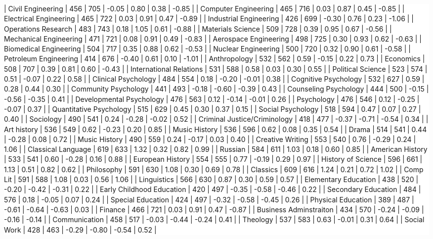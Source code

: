 | Civil Engineering            | 456        | 705        | -0.05     | 0.80      | 0.38            | -0.85              |
| Computer Engineering         | 465        | 716        | 0.03      | 0.87      | 0.45            | -0.85              |
| Electrical Engineering       | 465        | 722        | 0.03      | 0.91      | 0.47            | -0.89              |
| Industrial Engineering       | 426        | 699        | -0.30     | 0.76      | 0.23            | -1.06              |
| Operations Research          | 483        | 743        | 0.18      | 1.05      | 0.61            | -0.88              |
| Materials Science            | 509        | 728        | 0.39      | 0.95      | 0.67            | -0.56              |
| Mechanical Engineering       | 471        | 721        | 0.08      | 0.91      | 0.49            | -0.83              |
| Aerospace Engineering        | 498        | 725        | 0.30      | 0.93      | 0.62            | -0.63              |
| Biomedical Engineering       | 504        | 717        | 0.35      | 0.88      | 0.62            | -0.53              |
| Nuclear Engineering          | 500        | 720        | 0.32      | 0.90      | 0.61            | -0.58              |
| Petroleum Engineering        | 414        | 676        | -0.40     | 0.61      | 0.10            | -1.01              |
| Anthropology                 | 532        | 562        | 0.59      | -0.15     | 0.22            | 0.73               |
| Economics                    | 508        | 707        | 0.39      | 0.81      | 0.60            | -0.43              |
| International Relations      | 531        | 588        | 0.58      | 0.03      | 0.30            | 0.55               |
| Political Science            | 523        | 574        | 0.51      | -0.07     | 0.22            | 0.58               |
| Clinical Psychology          | 484        | 554        | 0.18      | -0.20     | -0.01           | 0.38               |
| Cognitive Psychology         | 532        | 627        | 0.59      | 0.28      | 0.44            | 0.30               |
| Community Psychology         | 441        | 493        | -0.18     | -0.60     | -0.39           | 0.43               |
| Counseling Psychology        | 444        | 500        | -0.15     | -0.56     | -0.35           | 0.41               |
| Developmental Psychology     | 476        | 563        | 0.12      | -0.14     | -0.01           | 0.26               |
| Psychology                   | 476        | 546        | 0.12      | -0.25     | -0.07           | 0.37               |
| Quantitative Psychology      | 515        | 629        | 0.45      | 0.30      | 0.37            | 0.15               |
| Social Psychology            | 518        | 594        | 0.47      | 0.07      | 0.27            | 0.40               |
| Sociology                    | 490        | 541        | 0.24      | -0.28     | -0.02           | 0.52               |
| Criminal Justice/Criminology | 418        | 477        | -0.37     | -0.71     | -0.54           | 0.34               |
| Art history                  | 536        | 549        | 0.62      | -0.23     | 0.20            | 0.85               |
| Music History                | 536        | 596        | 0.62      | 0.08      | 0.35            | 0.54               |
| Drama                        | 514        | 541        | 0.44      | -0.28     | 0.08            | 0.72               |
| Music History                | 490        | 559        | 0.24      | -0.17     | 0.03            | 0.40               |
| Creative Writing             | 553        | 540        | 0.76      | -0.29     | 0.24            | 1.06               |
| Classical Language           | 619        | 633        | 1.32      | 0.32      | 0.82            | 0.99               |
| Russian                      | 584        | 611        | 1.03      | 0.18      | 0.60            | 0.85               |
| American History             | 533        | 541        | 0.60      | -0.28     | 0.16            | 0.88               |
| European History             | 554        | 555        | 0.77      | -0.19     | 0.29            | 0.97               | | History of Science           | 596        | 661        | 1.13      | 0.51      | 0.82            | 0.62               | | Philosophy                   | 591        | 630        | 1.08      | 0.30      | 0.69            | 0.78               | | Classics                     | 609        | 616        | 1.24      | 0.21      | 0.72            | 1.02               | | Comp Lit                     | 591        | 588        | 1.08      | 0.03      | 0.56            | 1.06               | | Linguistics                  | 566        | 630        | 0.87      | 0.30      | 0.59            | 0.57               | | Elementary Education         | 438        | 520        | -0.20     | -0.42     | -0.31           | 0.22               | | Early Childhood Education    | 420        | 497        | -0.35     | -0.58     | -0.46           | 0.22               | | Secondary Education          | 484        | 576        | 0.18      | -0.05     | 0.07            | 0.24               | | Special Education            | 424        | 497        | -0.32     | -0.58     | -0.45           | 0.26               | | Physical Education           | 389        | 487        | -0.61     | -0.64     | -0.63           | 0.03               | | Finance                      | 466        | 721        | 0.03      | 0.91      | 0.47            | -0.87              | | Business Adminstraiton       | 434        | 570        | -0.24     | -0.09     | -0.16           | -0.14              | | Communication                | 458        | 517        | -0.03     | -0.44     | -0.24           | 0.41               | | Theology                     | 537        | 583        | 0.63      | -0.01     | 0.31            | 0.64               | | Social Work                  | 428        | 463        | -0.29     | -0.80     | -0.54           | 0.52               |

